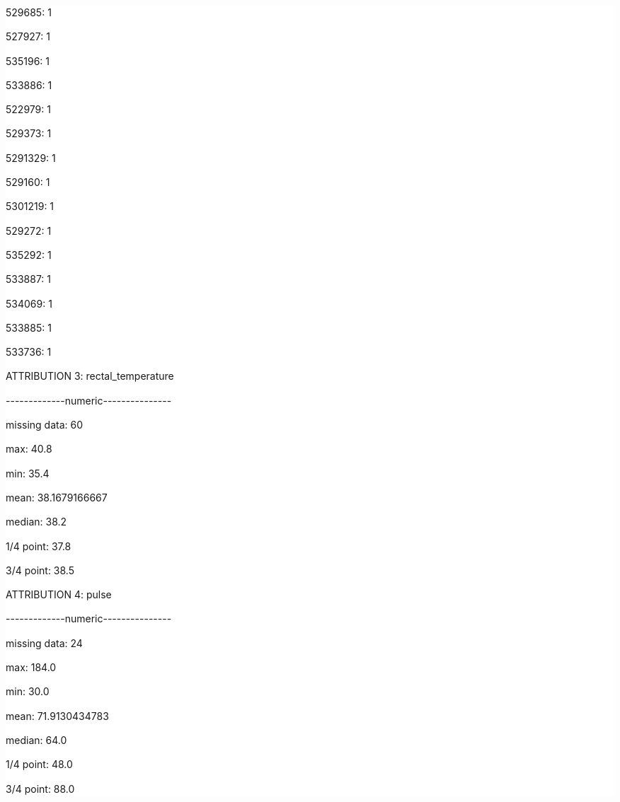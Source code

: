 529685: 1

527927: 1

535196: 1

533886: 1

522979: 1

529373: 1

5291329: 1

529160: 1

5301219: 1

529272: 1

535292: 1

533887: 1

534069: 1

533885: 1

533736: 1

ATTRIBUTION  3: rectal_temperature

-------------numeric---------------

missing data: 60

max: 40.8

min: 35.4

mean: 38.1679166667

median: 38.2

1/4 point: 37.8

3/4 point: 38.5

ATTRIBUTION  4: pulse

-------------numeric---------------

missing data: 24

max: 184.0

min: 30.0

mean: 71.9130434783

median: 64.0

1/4 point: 48.0

3/4 point: 88.0
